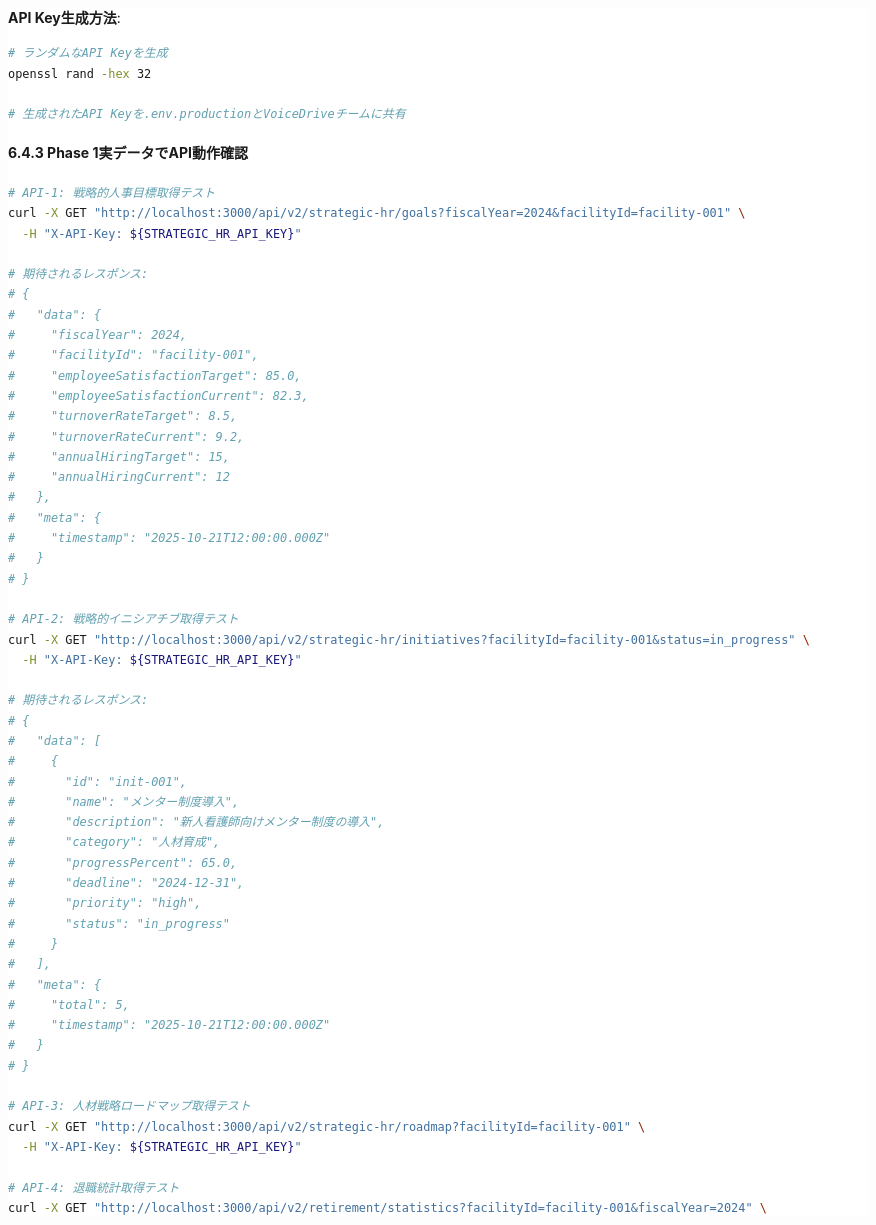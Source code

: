 **API Key生成方法**:
```bash
# ランダムなAPI Keyを生成
openssl rand -hex 32

# 生成されたAPI Keyを.env.productionとVoiceDriveチームに共有
```

#### 6.4.3 Phase 1実データでAPI動作確認

```bash
# API-1: 戦略的人事目標取得テスト
curl -X GET "http://localhost:3000/api/v2/strategic-hr/goals?fiscalYear=2024&facilityId=facility-001" \
  -H "X-API-Key: ${STRATEGIC_HR_API_KEY}"

# 期待されるレスポンス:
# {
#   "data": {
#     "fiscalYear": 2024,
#     "facilityId": "facility-001",
#     "employeeSatisfactionTarget": 85.0,
#     "employeeSatisfactionCurrent": 82.3,
#     "turnoverRateTarget": 8.5,
#     "turnoverRateCurrent": 9.2,
#     "annualHiringTarget": 15,
#     "annualHiringCurrent": 12
#   },
#   "meta": {
#     "timestamp": "2025-10-21T12:00:00.000Z"
#   }
# }

# API-2: 戦略的イニシアチブ取得テスト
curl -X GET "http://localhost:3000/api/v2/strategic-hr/initiatives?facilityId=facility-001&status=in_progress" \
  -H "X-API-Key: ${STRATEGIC_HR_API_KEY}"

# 期待されるレスポンス:
# {
#   "data": [
#     {
#       "id": "init-001",
#       "name": "メンター制度導入",
#       "description": "新人看護師向けメンター制度の導入",
#       "category": "人材育成",
#       "progressPercent": 65.0,
#       "deadline": "2024-12-31",
#       "priority": "high",
#       "status": "in_progress"
#     }
#   ],
#   "meta": {
#     "total": 5,
#     "timestamp": "2025-10-21T12:00:00.000Z"
#   }
# }

# API-3: 人材戦略ロードマップ取得テスト
curl -X GET "http://localhost:3000/api/v2/strategic-hr/roadmap?facilityId=facility-001" \
  -H "X-API-Key: ${STRATEGIC_HR_API_KEY}"

# API-4: 退職統計取得テスト
curl -X GET "http://localhost:3000/api/v2/retirement/statistics?facilityId=facility-001&fiscalYear=2024" \
```